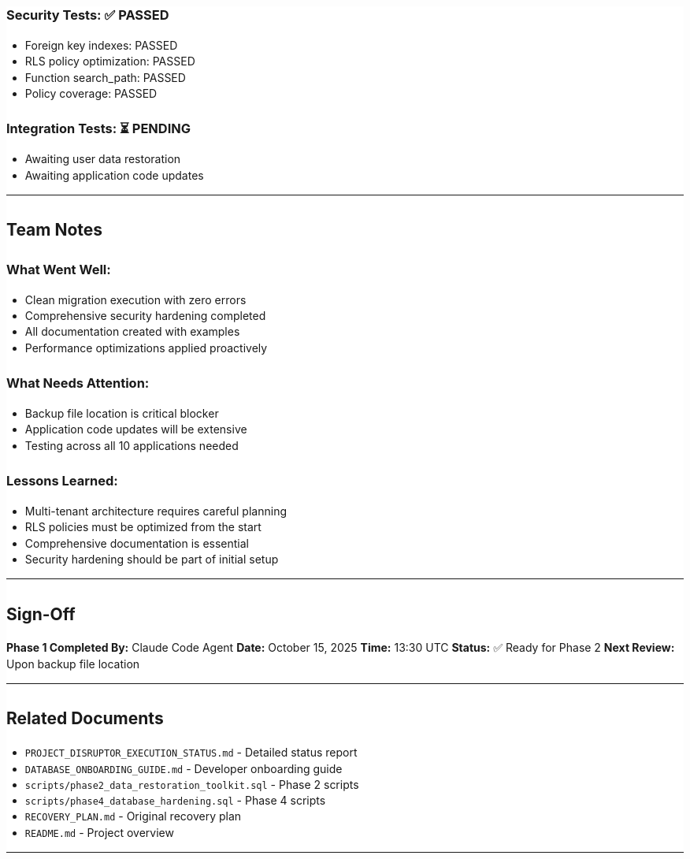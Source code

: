 ### Security Tests: ✅ PASSED
- Foreign key indexes: PASSED
- RLS policy optimization: PASSED
- Function search_path: PASSED
- Policy coverage: PASSED

### Integration Tests: ⏳ PENDING
- Awaiting user data restoration
- Awaiting application code updates

---

## Team Notes

### What Went Well:
- Clean migration execution with zero errors
- Comprehensive security hardening completed
- All documentation created with examples
- Performance optimizations applied proactively

### What Needs Attention:
- Backup file location is critical blocker
- Application code updates will be extensive
- Testing across all 10 applications needed

### Lessons Learned:
- Multi-tenant architecture requires careful planning
- RLS policies must be optimized from the start
- Comprehensive documentation is essential
- Security hardening should be part of initial setup

---

## Sign-Off

**Phase 1 Completed By:** Claude Code Agent
**Date:** October 15, 2025
**Time:** 13:30 UTC
**Status:** ✅ Ready for Phase 2
**Next Review:** Upon backup file location

---

## Related Documents

- `PROJECT_DISRUPTOR_EXECUTION_STATUS.md` - Detailed status report
- `DATABASE_ONBOARDING_GUIDE.md` - Developer onboarding guide
- `scripts/phase2_data_restoration_toolkit.sql` - Phase 2 scripts
- `scripts/phase4_database_hardening.sql` - Phase 4 scripts
- `RECOVERY_PLAN.md` - Original recovery plan
- `README.md` - Project overview

---